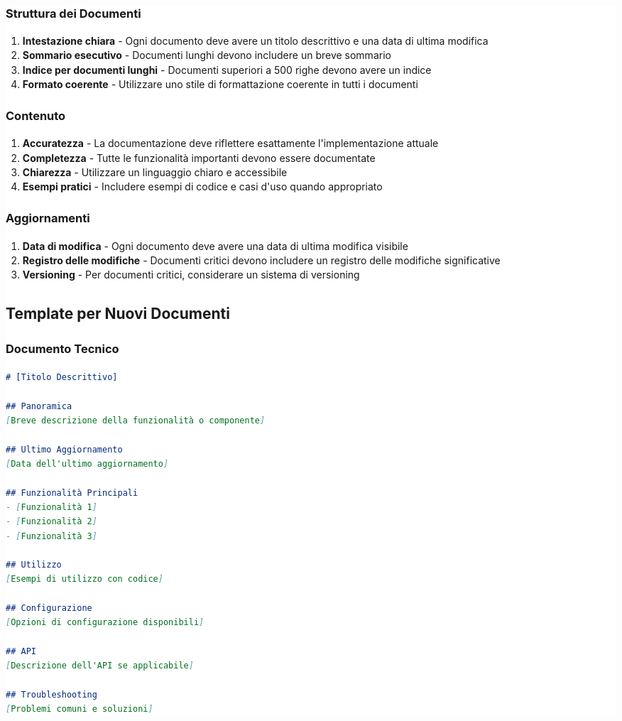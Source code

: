### Struttura dei Documenti

1. **Intestazione chiara** - Ogni documento deve avere un titolo descrittivo e una data di ultima modifica
2. **Sommario esecutivo** - Documenti lunghi devono includere un breve sommario
3. **Indice per documenti lunghi** - Documenti superiori a 500 righe devono avere un indice
4. **Formato coerente** - Utilizzare uno stile di formattazione coerente in tutti i documenti

### Contenuto

1. **Accuratezza** - La documentazione deve riflettere esattamente l'implementazione attuale
2. **Completezza** - Tutte le funzionalità importanti devono essere documentate
3. **Chiarezza** - Utilizzare un linguaggio chiaro e accessibile
4. **Esempi pratici** - Includere esempi di codice e casi d'uso quando appropriato

### Aggiornamenti

1. **Data di modifica** - Ogni documento deve avere una data di ultima modifica visibile
2. **Registro delle modifiche** - Documenti critici devono includere un registro delle modifiche significative
3. **Versioning** - Per documenti critici, considerare un sistema di versioning

## Template per Nuovi Documenti

### Documento Tecnico

```markdown
# [Titolo Descrittivo]

## Panoramica
[Breve descrizione della funzionalità o componente]

## Ultimo Aggiornamento
[Data dell'ultimo aggiornamento]

## Funzionalità Principali
- [Funzionalità 1]
- [Funzionalità 2]
- [Funzionalità 3]

## Utilizzo
[Esempi di utilizzo con codice]

## Configurazione
[Opzioni di configurazione disponibili]

## API
[Descrizione dell'API se applicabile]

## Troubleshooting
[Problemi comuni e soluzioni]
```
